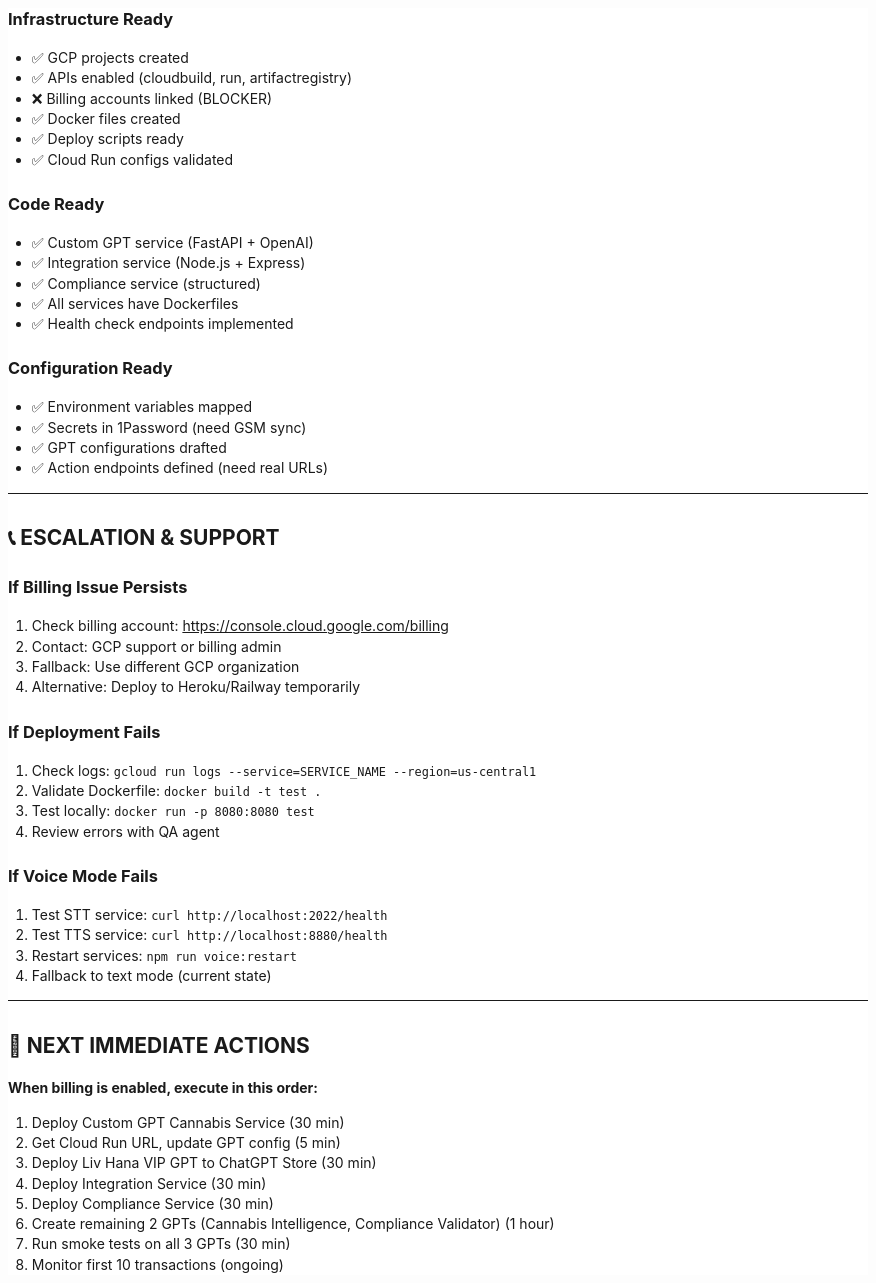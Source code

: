 ### Infrastructure Ready
- ✅ GCP projects created
- ✅ APIs enabled (cloudbuild, run, artifactregistry)
- ❌ Billing accounts linked (BLOCKER)
- ✅ Docker files created
- ✅ Deploy scripts ready
- ✅ Cloud Run configs validated

### Code Ready
- ✅ Custom GPT service (FastAPI + OpenAI)
- ✅ Integration service (Node.js + Express)
- ✅ Compliance service (structured)
- ✅ All services have Dockerfiles
- ✅ Health check endpoints implemented

### Configuration Ready
- ✅ Environment variables mapped
- ✅ Secrets in 1Password (need GSM sync)
- ✅ GPT configurations drafted
- ✅ Action endpoints defined (need real URLs)

---

## 📞 ESCALATION & SUPPORT

### If Billing Issue Persists
1. Check billing account: https://console.cloud.google.com/billing
2. Contact: GCP support or billing admin
3. Fallback: Use different GCP organization
4. Alternative: Deploy to Heroku/Railway temporarily

### If Deployment Fails
1. Check logs: `gcloud run logs --service=SERVICE_NAME --region=us-central1`
2. Validate Dockerfile: `docker build -t test .`
3. Test locally: `docker run -p 8080:8080 test`
4. Review errors with QA agent

### If Voice Mode Fails
1. Test STT service: `curl http://localhost:2022/health`
2. Test TTS service: `curl http://localhost:8880/health`
3. Restart services: `npm run voice:restart`
4. Fallback to text mode (current state)

---

## 🎯 NEXT IMMEDIATE ACTIONS

**When billing is enabled, execute in this order:**
1. Deploy Custom GPT Cannabis Service (30 min)
2. Get Cloud Run URL, update GPT config (5 min)
3. Deploy Liv Hana VIP GPT to ChatGPT Store (30 min)
4. Deploy Integration Service (30 min)
5. Deploy Compliance Service (30 min)
6. Create remaining 2 GPTs (Cannabis Intelligence, Compliance Validator) (1 hour)
7. Run smoke tests on all 3 GPTs (30 min)
8. Monitor first 10 transactions (ongoing)
